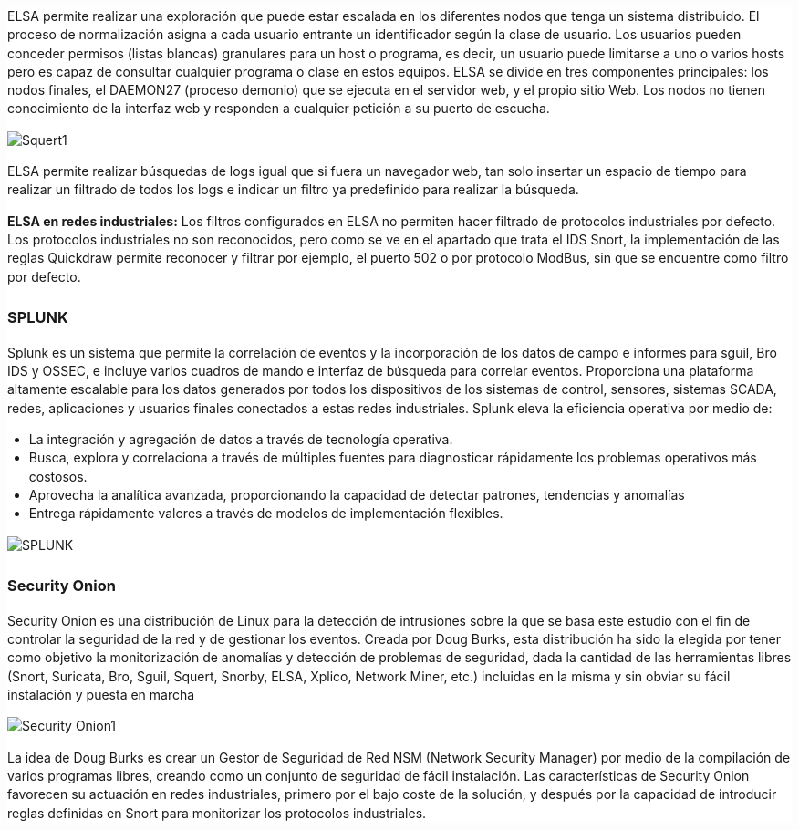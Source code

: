 ELSA permite realizar una exploración que puede estar escalada en los diferentes nodos que tenga un sistema distribuido. El proceso de normalización asigna a cada usuario entrante un identificador según la clase de usuario. Los usuarios pueden conceder permisos (listas blancas) granulares para un host o programa, es decir, un usuario puede limitarse a uno o varios hosts pero es capaz de consultar cualquier programa o clase en estos equipos. ELSA se divide en tres componentes principales: los nodos finales, el DAEMON27 (proceso demonio) que se ejecuta en el servidor web, y el propio sitio Web. Los nodos no tienen conocimiento de la interfaz web y responden a cualquier petición a su puerto de escucha.

![Squert1](https://github.com/4GeeksAcademy/cybersecurity-syllabus/blob/main/assets/squert1.png?raw=true)

ELSA permite realizar búsquedas de logs igual que si fuera un navegador web, tan solo insertar un espacio de tiempo para realizar un filtrado de todos los logs e indicar un filtro ya predefinido para realizar la búsqueda.

**ELSA en redes industriales:** Los filtros configurados en ELSA no permiten hacer filtrado de protocolos industriales por defecto. Los protocolos industriales no son reconocidos, pero como se ve en el apartado que trata el IDS Snort, la implementación de las reglas Quickdraw permite reconocer y filtrar por ejemplo, el puerto 502 o por protocolo ModBus, sin que se encuentre como filtro por defecto.

### **SPLUNK**

Splunk es un sistema que permite la correlación de eventos y la incorporación de los datos de campo e informes para sguil, Bro IDS y OSSEC, e incluye varios cuadros de mando e interfaz de búsqueda para correlar eventos. Proporciona una plataforma altamente escalable para los datos generados por todos los dispositivos de los sistemas de control, sensores, sistemas SCADA, redes, aplicaciones y usuarios finales conectados a estas redes industriales. Splunk eleva la eficiencia operativa por medio de:

- La integración y agregación de datos a través de tecnología operativa.
- Busca, explora y correlaciona a través de múltiples fuentes para diagnosticar rápidamente los problemas operativos más costosos.
- Aprovecha la analítica avanzada, proporcionando la capacidad de detectar patrones, tendencias y anomalías
- Entrega rápidamente valores a través de modelos de implementación flexibles.

![SPLUNK](https://github.com/4GeeksAcademy/cybersecurity-syllabus/blob/main/assets/splunk.png?raw=true)

### **Security Onion**

Security Onion es una distribución de Linux para la detección de intrusiones sobre la que se basa este estudio con el fin de controlar la seguridad de la red y de gestionar los eventos. Creada por Doug Burks, esta distribución ha sido la elegida por tener como objetivo la monitorización de anomalías y detección de problemas de seguridad, dada la cantidad de las herramientas libres (Snort, Suricata, Bro, Sguil, Squert, Snorby, ELSA, Xplico, Network Miner, etc.) incluidas en la misma y sin obviar su fácil instalación y puesta en marcha

![Security Onion1](https://github.com/4GeeksAcademy/cybersecurity-syllabus/blob/main/assets/security-onion1.png?raw=true)

La idea de Doug Burks es crear un Gestor de Seguridad de Red NSM (Network Security Manager) por medio de la compilación de varios programas libres, creando como un conjunto de seguridad de fácil instalación. Las características de Security Onion favorecen su actuación en redes industriales, primero por el bajo coste de la solución, y después por la capacidad de introducir reglas definidas en Snort para monitorizar los protocolos industriales.
